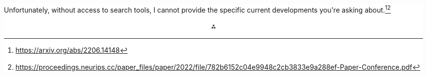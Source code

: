 Unfortunately, without access to search tools, I cannot provide the specific current developments you're asking about.[^9_1][^9_2]

<div align="center">⁂</div>

[^9_1]: https://arxiv.org/abs/2206.14148

[^9_2]: https://proceedings.neurips.cc/paper_files/paper/2022/file/782b6152c04e9948c2cb3833e9a288ef-Paper-Conference.pdf



[^1_1]: https://arxiv.org/abs/2206.14148
[^1_2]: https://proceedings.neurips.cc/paper_files/paper/2022/file/782b6152c04e9948c2cb3833e9a288ef-Paper-Conference.pdf
[^1_3]: https://web.eecs.umich.edu/~mahlke/courses/583f23/lectures/Dec4/group7_slides.pptx
[^1_4]: https://openreview.net/forum?id=2S_GtHBtTUP
[^1_5]: https://sysml.doc.ic.ac.uk/event/seminar4/
[^1_6]: https://arxiv.org/pdf/2206.14148.pdf
[^1_7]: https://openreview.net/references/pdf?id=AUfx7gEYei
[^1_8]: https://openreview.net/references/pdf?id=YpI7DJbMa
[^1_9]: https://github.com/pytorch/xla/issues/3304
[^1_10]: https://proceedings.neurips.cc/paper_files/paper/2022/hash/782b6152c04e9948c2cb3833e9a288ef-Abstract-Conference.html
[^1_11]: https://openreview.net/references/pdf?id=kL1bluNmQ
[^1_12]: https://github.com/microsoft/tensorflow-rematerialization
[^1_13]: https://jglobal.jst.go.jp/en/detail?JGLOBAL_ID=202202217633830022
[^1_14]: https://openxla.org/xla/tf2xla
[^1_15]: https://android.googlesource.com/platform/external/tensorflow/+/f2a058296dd/tensorflow/compiler/xla/service/hlo_rematerialization.cc
[^1_16]: https://openxla.org/xla/architecture
[^1_17]: https://news.ycombinator.com/item?id=22596180
[^1_18]: https://github.com/openxla/xla
[^1_19]: https://docs.pytorch.org/xla/release/r2.4/multi_process_distributed.html
[^1_20]: http://web.eecs.umich.edu/~mahlke/courses/583f23/lectures/Dec4/group7_slides.pptx
[^2_1]: https://www.kernel-operations.io/keops/introduction/why_using_keops.html
[^2_2]: https://www.kernel-operations.io/keops/python/LazyTensor.html
[^2_3]: https://github.com/getkeops/keops
[^2_4]: https://jmlr.csail.mit.edu/papers/volume22/20-275/20-275.pdf
[^2_5]: https://gdurif.pages.math.cnrs.fr/r-gpu-rkeops/contents/2_keops.html
[^2_6]: https://www.kernel-operations.io/keops/python/api/pytorch/Cluster.html
[^2_7]: https://rr2023.sciencesconf.org/468181/document
[^2_8]: https://www.kernel-operations.io/keops/engine/lazy_tensors.html
[^2_9]: https://docs.gpytorch.ai/en/v1.12/examples/02_Scalable_Exact_GPs/KeOps_GP_Regression.html
[^2_10]: https://docs.gpytorch.ai/en/v1.10/examples/02_Scalable_Exact_GPs/KeOps_GP_Regression.html
[^2_11]: https://proceedings.neurips.cc/paper_files/paper/2022/file/782b6152c04e9948c2cb3833e9a288ef-Paper-Conference.pdf
[^3_1]: https://proceedings.neurips.cc/paper_files/paper/2022/file/782b6152c04e9948c2cb3833e9a288ef-Paper-Conference.pdf
[^3_2]: https://github.com/getkeops/keops
[^3_3]: https://jmlr.csail.mit.edu/papers/volume22/20-275/20-275.pdf
[^3_4]: https://www.kernel-operations.io/keops/python/LazyTensor.html
[^4_1]: https://proceedings.neurips.cc/paper_files/paper/2022/file/782b6152c04e9948c2cb3833e9a288ef-Paper-Conference.pdf
[^4_2]: https://arxiv.org/abs/2206.14148
[^5_1]: https://proceedings.neurips.cc/paper_files/paper/2022/file/782b6152c04e9948c2cb3833e9a288ef-Paper-Conference.pdf
[^5_2]: https://arxiv.org/abs/2206.14148
[^6_1]: https://proceedings.neurips.cc/paper_files/paper/2022/file/782b6152c04e9948c2cb3833e9a288ef-Paper-Conference.pdf
[^6_2]: https://arxiv.org/abs/2206.14148
[^6_3]: https://github.com/getkeops/keops
[^6_4]: https://jmlr.csail.mit.edu/papers/volume22/20-275/20-275.pdf
[^7_1]: https://proceedings.neurips.cc/paper_files/paper/2022/file/782b6152c04e9948c2cb3833e9a288ef-Paper-Conference.pdf
[^7_2]: https://arxiv.org/abs/2206.14148
[^8_1]: https://proceedings.neurips.cc/paper_files/paper/2022/file/782b6152c04e9948c2cb3833e9a288ef-Paper-Conference.pdf
[^8_2]: https://arxiv.org/abs/2206.14148